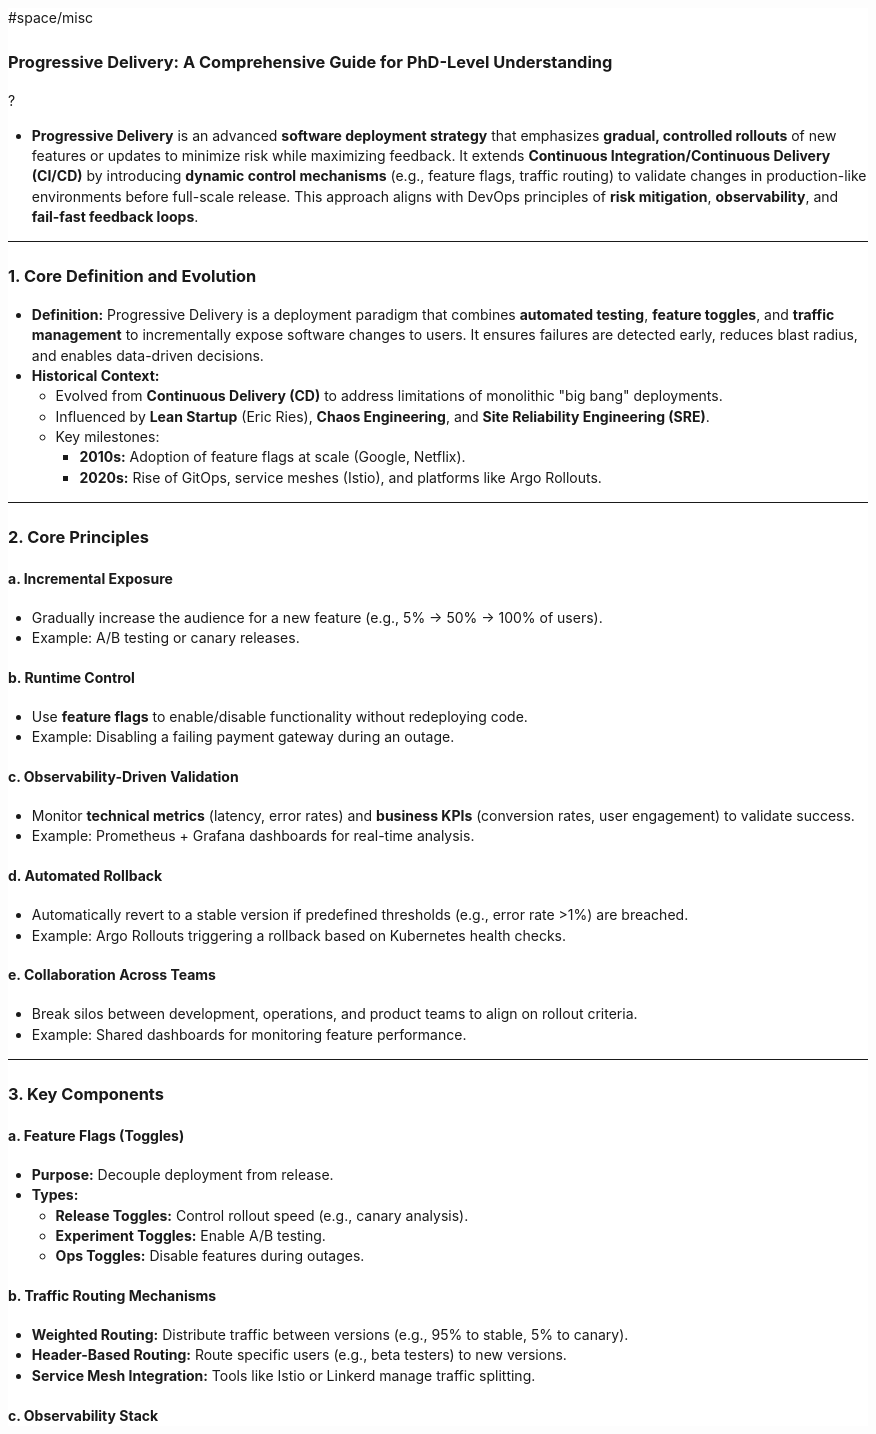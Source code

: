 #space/misc 

### **Progressive Delivery: A Comprehensive Guide for PhD-Level Understanding**
?
- **Progressive Delivery** is an advanced **software deployment strategy** that emphasizes **gradual, controlled rollouts** of new features or updates to minimize risk while maximizing feedback. It extends **Continuous Integration/Continuous Delivery (CI/CD)** by introducing **dynamic control mechanisms** (e.g., feature flags, traffic routing) to validate changes in production-like environments before full-scale release. This approach aligns with DevOps principles of **risk mitigation**, **observability**, and **fail-fast feedback loops**.
---
### **1. Core Definition and Evolution**
- **Definition:**
  Progressive Delivery is a deployment paradigm that combines **automated testing**, **feature toggles**, and **traffic management** to incrementally expose software changes to users. It ensures failures are detected early, reduces blast radius, and enables data-driven decisions.
- **Historical Context:**
  - Evolved from **Continuous Delivery (CD)** to address limitations of monolithic "big bang" deployments.
  - Influenced by **Lean Startup** (Eric Ries), **Chaos Engineering**, and **Site Reliability Engineering (SRE)**.
  - Key milestones:
    - **2010s:** Adoption of feature flags at scale (Google, Netflix).
    - **2020s:** Rise of GitOps, service meshes (Istio), and platforms like Argo Rollouts.
---
### **2. Core Principles**
#### **a. Incremental Exposure**
- Gradually increase the audience for a new feature (e.g., 5% → 50% → 100% of users).
- Example: A/B testing or canary releases.
#### **b. Runtime Control**
- Use **feature flags** to enable/disable functionality without redeploying code.
- Example: Disabling a failing payment gateway during an outage.
#### **c. Observability-Driven Validation**
- Monitor **technical metrics** (latency, error rates) and **business KPIs** (conversion rates, user engagement) to validate success.
- Example: Prometheus + Grafana dashboards for real-time analysis.
#### **d. Automated Rollback**
- Automatically revert to a stable version if predefined thresholds (e.g., error rate >1%) are breached.
- Example: Argo Rollouts triggering a rollback based on Kubernetes health checks.
#### **e. Collaboration Across Teams**
- Break silos between development, operations, and product teams to align on rollout criteria.
- Example: Shared dashboards for monitoring feature performance.
---
### **3. Key Components**
#### **a. Feature Flags (Toggles)**
- **Purpose:** Decouple deployment from release.
- **Types:**
  - **Release Toggles:** Control rollout speed (e.g., canary analysis).
  - **Experiment Toggles:** Enable A/B testing.
  - **Ops Toggles:** Disable features during outages.
#### **b. Traffic Routing Mechanisms**
- **Weighted Routing:** Distribute traffic between versions (e.g., 95% to stable, 5% to canary).
- **Header-Based Routing:** Route specific users (e.g., beta testers) to new versions.
- **Service Mesh Integration:** Tools like Istio or Linkerd manage traffic splitting.
#### **c. Observability Stack**